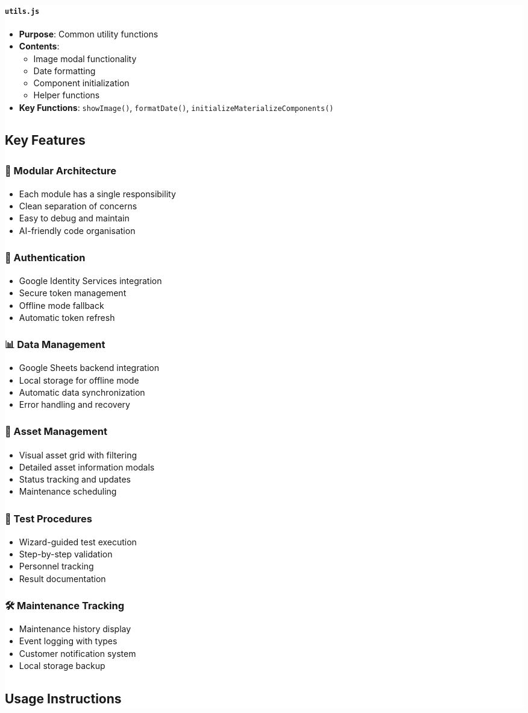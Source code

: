 #### `utils.js`
- **Purpose**: Common utility functions
- **Contents**:
  - Image modal functionality
  - Date formatting
  - Component initialization
  - Helper functions
- **Key Functions**: `showImage()`, `formatDate()`, `initializeMaterializeComponents()`

## Key Features

### 🔧 Modular Architecture
- Each module has a single responsibility
- Clean separation of concerns
- Easy to debug and maintain
- AI-friendly code organisation

### 🔐 Authentication
- Google Identity Services integration
- Secure token management
- Offline mode fallback
- Automatic token refresh

### 📊 Data Management
- Google Sheets backend integration
- Local storage for offline mode
- Automatic data synchronization
- Error handling and recovery

### 🎯 Asset Management
- Visual asset grid with filtering
- Detailed asset information modals
- Status tracking and updates
- Maintenance scheduling

### 🔬 Test Procedures
- Wizard-guided test execution
- Step-by-step validation
- Personnel tracking
- Result documentation

### 🛠 Maintenance Tracking
- Maintenance history display
- Event logging with types
- Customer notification system
- Local storage backup

## Usage Instructions
